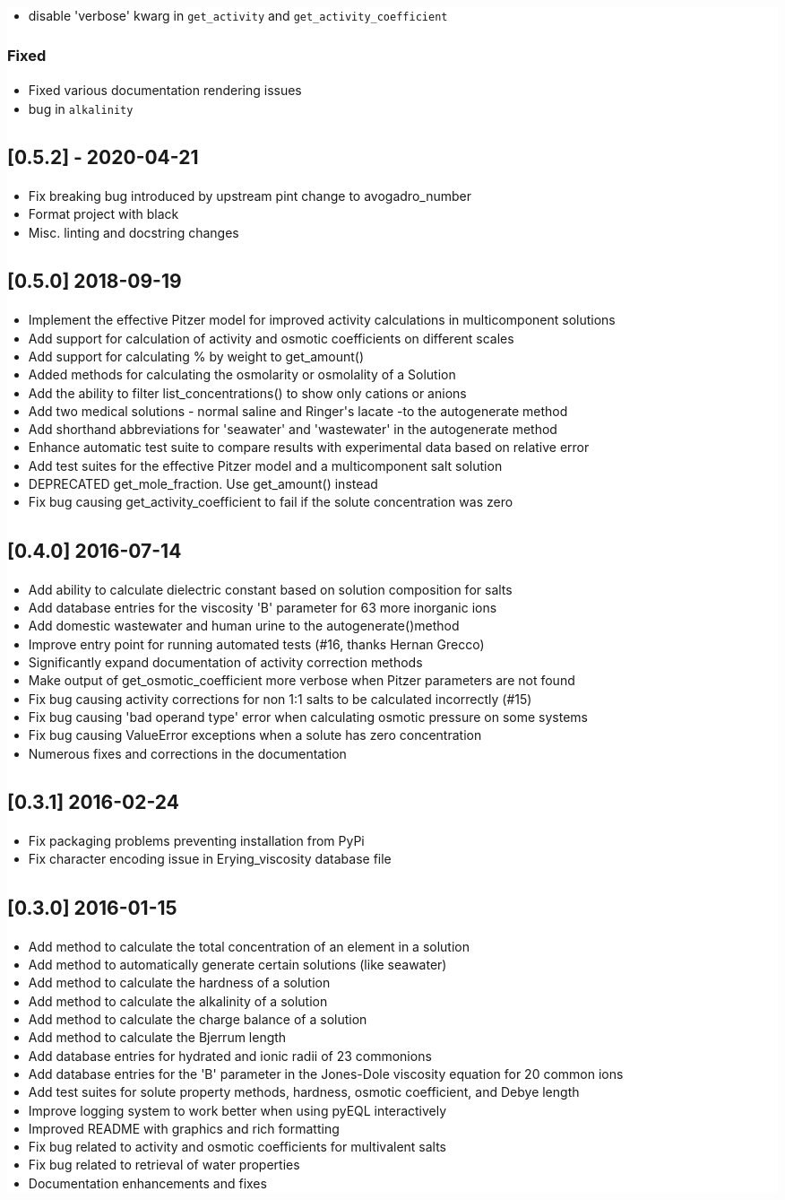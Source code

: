 - disable 'verbose' kwarg in `get_activity` and `get_activity_coefficient`

### Fixed

- Fixed various documentation rendering issues
- bug in `alkalinity`

## [0.5.2] - 2020-04-21

- Fix breaking bug introduced by upstream pint change to avogadro_number
- Format project with black
- Misc. linting and docstring changes

## [0.5.0] 2018-09-19

- Implement the effective Pitzer model for improved activity calculations in multicomponent solutions
- Add support for calculation of activity and osmotic coefficients on different scales
- Add support for calculating % by weight to get_amount()
- Added methods for calculating the osmolarity or osmolality of a Solution
- Add the ability to filter list_concentrations() to show only cations or anions
- Add two medical solutions - normal saline and Ringer's lacate -to the autogenerate method
- Add shorthand abbreviations for 'seawater' and 'wastewater' in the autogenerate method
- Enhance automatic test suite to compare results with experimental data based on relative error
- Add test suites for the effective Pitzer model and a multicomponent salt solution
- DEPRECATED get_mole_fraction. Use get_amount() instead
- Fix bug causing get_activity_coefficient to fail if the solute concentration was zero

## [0.4.0] 2016-07-14

- Add ability to calculate dielectric constant based on solution composition for salts
- Add database entries for the viscosity 'B' parameter for 63 more inorganic ions
- Add domestic wastewater and human urine to the autogenerate()method
- Improve entry point for running automated tests (#16, thanks Hernan Grecco)
- Significantly expand documentation of activity correction methods
- Make output of get_osmotic_coefficient more verbose when Pitzer parameters are not found
- Fix bug causing activity corrections for non 1:1 salts to be calculated incorrectly (#15)
- Fix bug causing 'bad operand type' error when calculating osmotic pressure on some systems
- Fix bug causing ValueError exceptions when a solute has zero concentration
- Numerous fixes and corrections in the documentation

## [0.3.1] 2016-02-24

- Fix packaging problems preventing installation from PyPi
- Fix character encoding issue in Erying_viscosity database file

## [0.3.0] 2016-01-15

- Add method to calculate the total concentration of an element in a solution
- Add method to automatically generate certain solutions (like seawater)
- Add method to calculate the hardness of a solution
- Add method to calculate the alkalinity of a solution
- Add method to calculate the charge balance of a solution
- Add method to calculate the Bjerrum length
- Add database entries for hydrated and ionic radii of 23 commonions
- Add database entries for the 'B' parameter in the Jones-Dole viscosity equation for 20 common ions
- Add test suites for solute property methods, hardness, osmotic coefficient, and Debye length
- Improve logging system to work better when using pyEQL interactively
- Improved README with graphics and rich formatting
- Fix bug related to activity and osmotic coefficients for multivalent salts
- Fix bug related to retrieval of water properties
- Documentation enhancements and fixes